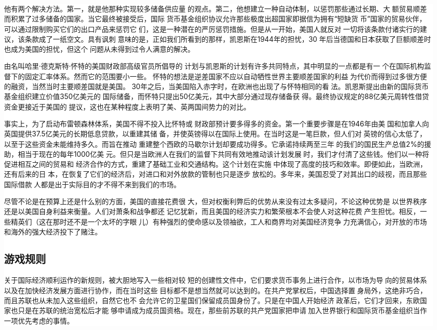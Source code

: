   他有两个解决方法。第一，就是他那种实现较多储备供应量
的观点。第二，他想建立一种自动体制，以惩罚那些通过长期、大
额贸易顺差而积累了过多储备的国家。当它最终被接受后，国际
货币基金组织协议允许那些极度出超国家即据信为拥有“短缺货
币”国家的贸易伙伴，可以通过限制购买它们的出口产品来惩罚它
们，这是一种潜在的严厉惩罚措施。但是从一开始，美国人就反对
一切将该条款付诸实行的建议，该条款成了一纸空文。具有讽刺
意味的是，正如我们所看到的那样，凯恩斯在1944年的担忧，30
年后当德国和日本获取了巨额顺差时也成为美国的担忧，但这个
问题从未得到过令人满意的解决。

  由名叫哈里·德克斯特·怀特的美国财政部高级官员所倡导的
计划与凯恩斯的计划有许多共同特点，其中明显的一点都是有一
个在国际机构监督下的固定汇率体系。然而它的范围要小一些。
怀特的想法是逆差国家不应以自动牺性世界主要顺差国家的利益
为代价而得到过多很方便的融资，当然当时主要顺差国就是美国。
30年之后，当美国陷入赤字时，在欧洲也出现了与怀特相同的看
法。凯恩斯提出由新的国际货币基金组织建立价值350亿美元的
国际储备，而怀特只提出50亿美元，其中大部分通过现存储备获
得。最终协议规定的88亿美元周转性借贷资金更接近于美国的
提议，这也在某种程度上表明了美、英两国间势力的对比。

  事实上，为了启动布雷顿森林体系，美国不得不投入比怀特或
财政部预计要多得多的资金。第一个重要步骤是在1946年由美
国和加拿人向英国提供37.5亿美元的长期低息贷款，以重建其储
备，并使英镑得以在国际上使用。在当时这是一笔巨款，但人们对
英镑的信心太低了，以至于这些资金未能维持多久。而旨在推动
重建整个西欧的马歇尔计划却要成功得多。它承诺持续两至三年
的我们的国民生产总值2%的援助，相当于现在的每年1000亿美
元。但只是当欧洲人在我们的监督下共同有效地推动该计划发展
时，我们才付清了这些钱。他们以一种将促进相互之间的贸易和
经济合作的方式，重建了基础工业和交通结构。这个计划在实施
中体现了高度的技巧和效率。即便如此，当欧洲，还有后来的日
本，在恢复了它们的经济后，对进口和对外放款的管制也只是逐步
放松的。多年来，美国忍受了对其出口的歧视，而且那些国际借款
人都是出于实际目的才不得不来到我们的市场。

  尽管不论是在预算上还是什么别的方面，美国的直接花费很
大，但对权衡利弊后的优势从来没有过太多疑问，不论这种优势是
以世界秩序还是以美国自身利益来衡量。人们对萧条和战争都还
记忆犹新，而且美国的经济实力和繁荣根本不会使人对这种花费
产生担忧。相反，一些精英们（这在那时还不是一个太坏的字眼
儿）有种强烈的使命感以及领袖欲，工人和商界均对美国经济竞争
力充满信心，对开放的市场和海外的强大经济投下了赌注。

## 游戏规则

  关于国际经济顺利运作的新规则，被大胆地写入一些相对较
短的创建性文件中，它们要求货币事务上进行合作，以市场为导
向的贸易体系以及在加快经济发展方面进行协作，而在当时这些
目标都不是想当然就可以达到的。在共产党掌权后，中国选择置
身局外，这绝非巧合，而且苏联也从未加入这些组织，自然它也不
会允许它的卫星国们保留成员国身份了。只是在中国人开始经济
政革后，它们才回来，东欧国家也只是在苏联的统治宽松后才能
够申请成为成员国资格。现在，那些前苏联的共产党国家把申请
加入世界银行和国际货币基金组织当作一项优先考虑的事情。
